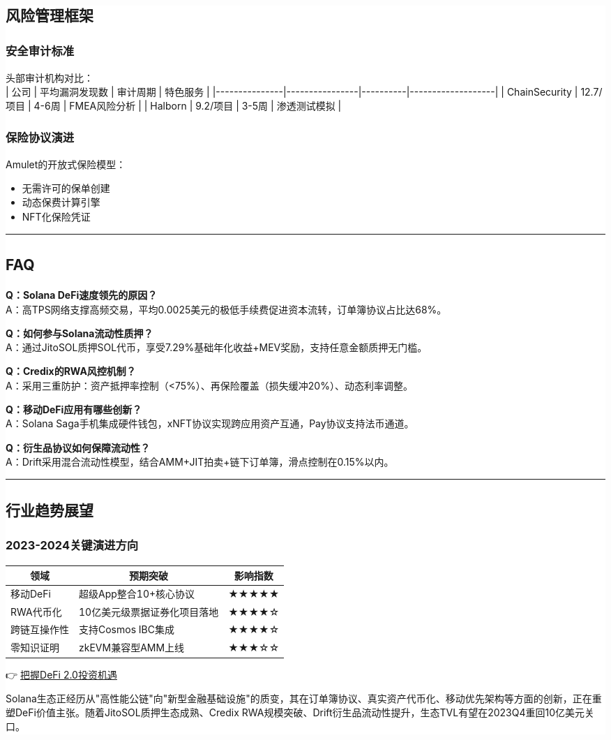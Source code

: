 ## 风险管理框架

### 安全审计标准
头部审计机构对比：  
| 公司          | 平均漏洞发现数 | 审计周期 | 特色服务          |
|---------------|----------------|----------|-------------------|
| ChainSecurity | 12.7/项目      | 4-6周    | FMEA风险分析      |
| Halborn         | 9.2/项目       | 3-5周    | 渗透测试模拟      |

### 保险协议演进
Amulet的开放式保险模型：  
- 无需许可的保单创建  
- 动态保费计算引擎  
- NFT化保险凭证  

---

## FAQ

**Q：Solana DeFi速度领先的原因？**  
A：高TPS网络支撑高频交易，平均0.0025美元的极低手续费促进资本流转，订单簿协议占比达68%。

**Q：如何参与Solana流动性质押？**  
A：通过JitoSOL质押SOL代币，享受7.29%基础年化收益+MEV奖励，支持任意金额质押无门槛。

**Q：Credix的RWA风控机制？**  
A：采用三重防护：资产抵押率控制（<75%）、再保险覆盖（损失缓冲20%）、动态利率调整。

**Q：移动DeFi应用有哪些创新？**  
A：Solana Saga手机集成硬件钱包，xNFT协议实现跨应用资产互通，Pay协议支持法币通道。

**Q：衍生品协议如何保障流动性？**  
A：Drift采用混合流动性模型，结合AMM+JIT拍卖+链下订单簿，滑点控制在0.15%以内。

---

## 行业趋势展望

### 2023-2024关键演进方向
| 领域         | 预期突破                     | 影响指数 |
|--------------|------------------------------|----------|
| 移动DeFi     | 超级App整合10+核心协议       | ★★★★★    |
| RWA代币化    | 10亿美元级票据证券化项目落地 | ★★★★☆    |
| 跨链互操作性 | 支持Cosmos IBC集成           | ★★★★☆    |
| 零知识证明   | zkEVM兼容型AMM上线           | ★★★☆☆    |

👉 [把握DeFi 2.0投资机遇](https://bit.ly/okx_welcome)  

Solana生态正经历从"高性能公链"向"新型金融基础设施"的质变，其在订单簿协议、真实资产代币化、移动优先架构等方面的创新，正在重塑DeFi价值主张。随着JitoSOL质押生态成熟、Credix RWA规模突破、Drift衍生品流动性提升，生态TVL有望在2023Q4重回10亿美元关口。